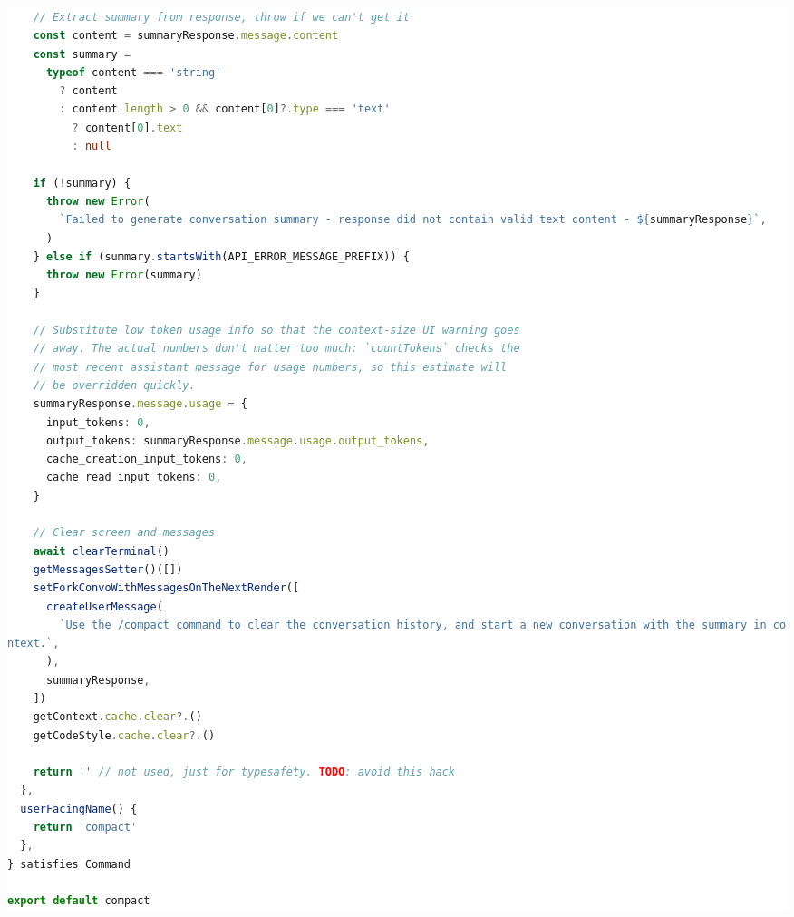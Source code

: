 ```typescript
    // Extract summary from response, throw if we can't get it
    const content = summaryResponse.message.content
    const summary =
      typeof content === 'string'
        ? content
        : content.length > 0 && content[0]?.type === 'text'
          ? content[0].text
          : null

    if (!summary) {
      throw new Error(
        `Failed to generate conversation summary - response did not contain valid text content - ${summaryResponse}`,
      )
    } else if (summary.startsWith(API_ERROR_MESSAGE_PREFIX)) {
      throw new Error(summary)
    }

    // Substitute low token usage info so that the context-size UI warning goes
    // away. The actual numbers don't matter too much: `countTokens` checks the
    // most recent assistant message for usage numbers, so this estimate will
    // be overridden quickly.
    summaryResponse.message.usage = {
      input_tokens: 0,
      output_tokens: summaryResponse.message.usage.output_tokens,
      cache_creation_input_tokens: 0,
      cache_read_input_tokens: 0,
    }

    // Clear screen and messages
    await clearTerminal()
    getMessagesSetter()([])
    setForkConvoWithMessagesOnTheNextRender([
      createUserMessage(
        `Use the /compact command to clear the conversation history, and start a new conversation with the summary in context.`,
      ),
      summaryResponse,
    ])
    getContext.cache.clear?.()
    getCodeStyle.cache.clear?.()

    return '' // not used, just for typesafety. TODO: avoid this hack
  },
  userFacingName() {
    return 'compact'
  },
} satisfies Command

export default compact
```
